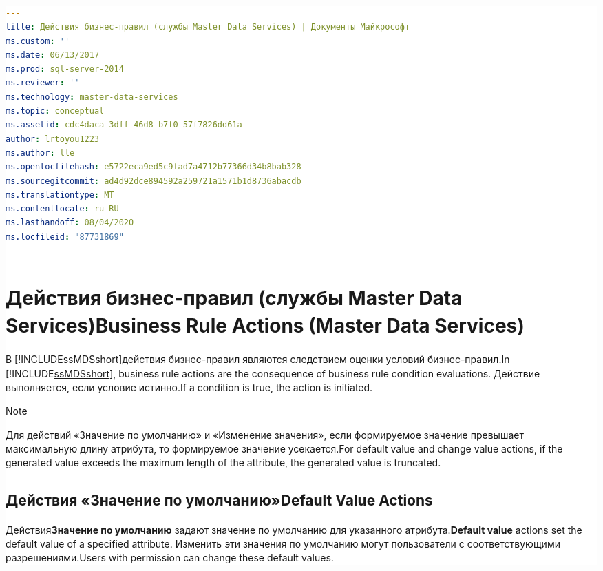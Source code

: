 ```yaml
---
title: Действия бизнес-правил (службы Master Data Services) | Документы Майкрософт
ms.custom: ''
ms.date: 06/13/2017
ms.prod: sql-server-2014
ms.reviewer: ''
ms.technology: master-data-services
ms.topic: conceptual
ms.assetid: cdc4daca-3dff-46d8-b7f0-57f7826dd61a
author: lrtoyou1223
ms.author: lle
ms.openlocfilehash: e5722eca9ed5c9fad7a4712b77366d34b8bab328
ms.sourcegitcommit: ad4d92dce894592a259721a1571b1d8736abacdb
ms.translationtype: MT
ms.contentlocale: ru-RU
ms.lasthandoff: 08/04/2020
ms.locfileid: "87731869"
---
```

# <a name="business-rule-actions-master-data-services"></a><span data-ttu-id="f030b-102">Действия бизнес-правил (службы Master Data Services)</span><span class="sxs-lookup"><span data-stu-id="f030b-102">Business Rule Actions (Master Data Services)</span></span>
  <span data-ttu-id="f030b-103">В [!INCLUDE[ssMDSshort](../includes/ssmdsshort-md.md)]действия бизнес-правил являются следствием оценки условий бизнес-правил.</span><span class="sxs-lookup"><span data-stu-id="f030b-103">In [!INCLUDE[ssMDSshort](../includes/ssmdsshort-md.md)], business rule actions are the consequence of business rule condition evaluations.</span></span> <span data-ttu-id="f030b-104">Действие выполняется, если условие истинно.</span><span class="sxs-lookup"><span data-stu-id="f030b-104">If a condition is true, the action is initiated.</span></span>  
  
> [!NOTE]  
>  <span data-ttu-id="f030b-105">Для действий «Значение по умолчанию» и «Изменение значения», если формируемое значение превышает максимальную длину атрибута, то формируемое значение усекается.</span><span class="sxs-lookup"><span data-stu-id="f030b-105">For default value and change value actions, if the generated value exceeds the maximum length of the attribute, the generated value is truncated.</span></span>  
  
## <a name="default-value-actions"></a><span data-ttu-id="f030b-106">Действия «Значение по умолчанию»</span><span class="sxs-lookup"><span data-stu-id="f030b-106">Default Value Actions</span></span>  
 <span data-ttu-id="f030b-107">Действия**Значение по умолчанию** задают значение по умолчанию для указанного атрибута.</span><span class="sxs-lookup"><span data-stu-id="f030b-107">**Default value** actions set the default value of a specified attribute.</span></span> <span data-ttu-id="f030b-108">Изменить эти значения по умолчанию могут пользователи с соответствующими разрешениями.</span><span class="sxs-lookup"><span data-stu-id="f030b-108">Users with permission can change these default values.</span></span>  
  